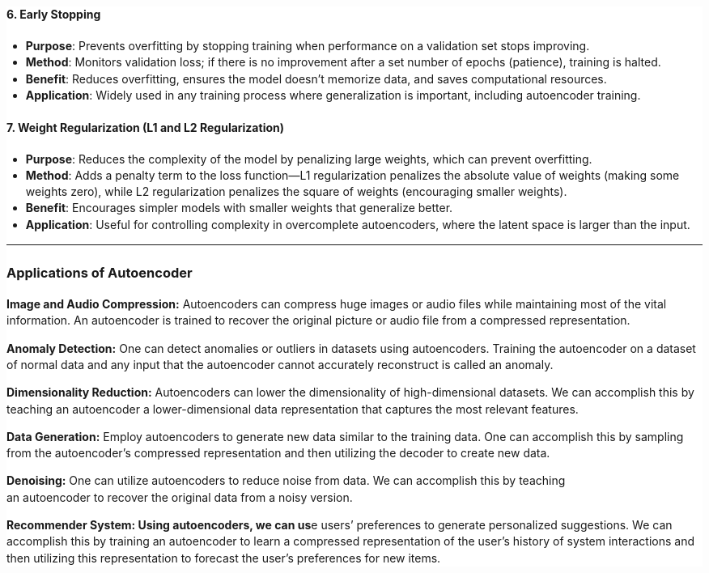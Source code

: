 #### 6. **Early Stopping**
   - **Purpose**: Prevents overfitting by stopping training when performance on a validation set stops improving.
   - **Method**: Monitors validation loss; if there is no improvement after a set number of epochs (patience), training is halted.
   - **Benefit**: Reduces overfitting, ensures the model doesn’t memorize data, and saves computational resources.
   - **Application**: Widely used in any training process where generalization is important, including autoencoder training.

#### 7. **Weight Regularization (L1 and L2 Regularization)**
   - **Purpose**: Reduces the complexity of the model by penalizing large weights, which can prevent overfitting.
   - **Method**: Adds a penalty term to the loss function—L1 regularization penalizes the absolute value of weights (making some weights zero), while L2 regularization penalizes the square of weights (encouraging smaller weights).
   - **Benefit**: Encourages simpler models with smaller weights that generalize better.
   - **Application**: Useful for controlling complexity in overcomplete autoencoders, where the latent space is larger than the input.

---

###  Applications of Autoencoder

**Image and Audio Compression:** Autoencoders can compress huge images or audio files while  maintaining most of the vital information. An autoencoder is trained to recover the original picture or audio file from a compressed representation.

**Anomaly Detection:** One can detect anomalies or outliers in datasets using autoencoders. Training the autoencoder on a dataset of normal data and any input that the autoencoder cannot accurately reconstruct is called an anomaly.

**Dimensionality Reduction:** Autoencoders can lower the dimensionality of high-dimensional datasets. We can accomplish this by teaching an autoencoder a lower-dimensional data representation that captures the most relevant features.

**Data Generation:** Employ autoencoders to generate new data similar to the training data. One can accomplish this by sampling from the autoencoder’s compressed representation and then utilizing the decoder to create new data.

**Denoising:** One can utilize autoencoders to reduce noise from data. We can accomplish this by teaching  
an autoencoder to recover the original data from a noisy version.

**Recommender System: Using autoencoders, we can us**e users’ preferences to generate personalized suggestions. We can accomplish this by training an autoencoder to learn a compressed representation of the user’s history of system interactions and then utilizing this representation to forecast the user’s preferences for new items.

